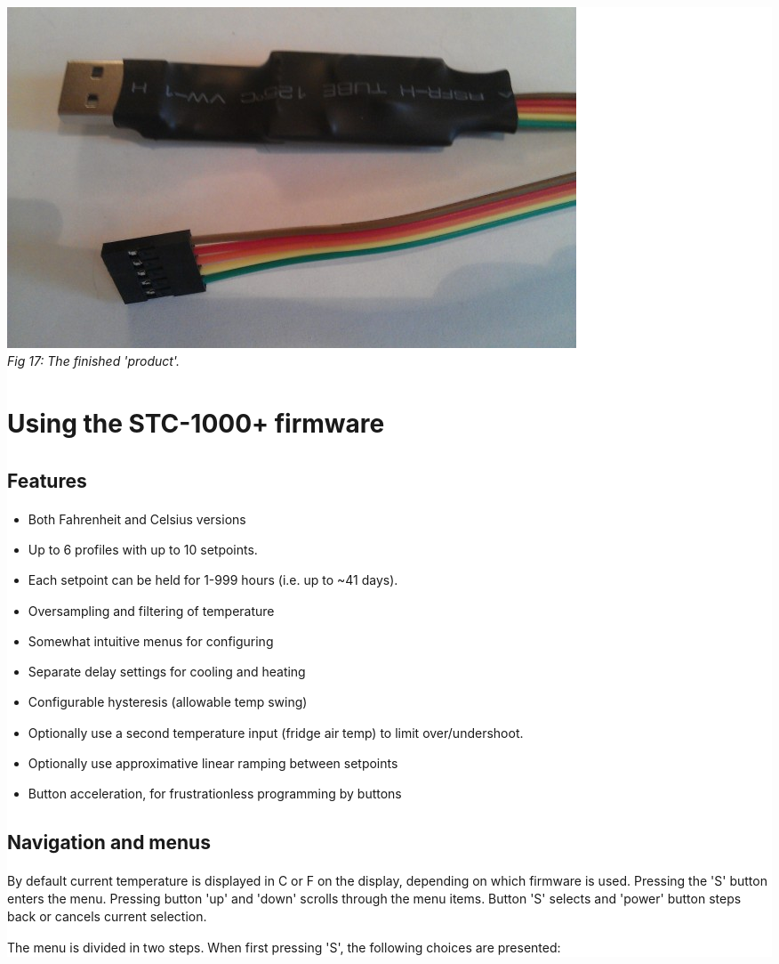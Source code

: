 ![image alt text](image_16.jpg)<br>
*Fig 17: The finished 'product'.*

# Using the STC-1000+ firmware

## Features

* Both Fahrenheit and Celsius versions

* Up to 6 profiles with up to 10 setpoints.

* Each setpoint can be held for 1-999 hours (i.e. up to ~41 days).

* Oversampling and filtering of temperature

* Somewhat intuitive menus for configuring

* Separate delay settings for cooling and heating

* Configurable hysteresis (allowable temp swing)

* Optionally use a second temperature input (fridge air temp) to limit over/undershoot.

* Optionally use approximative linear ramping between setpoints

* Button acceleration, for frustrationless programming by buttons

## Navigation and menus

By default current temperature is displayed in C or F on the display, depending on which firmware is used. Pressing the 'S' button enters the menu. Pressing button 'up' and 'down' scrolls through the menu items. Button 'S' selects and 'power' button steps back or cancels current selection.

The menu is divided in two steps. When first pressing 'S', the following choices are presented:
